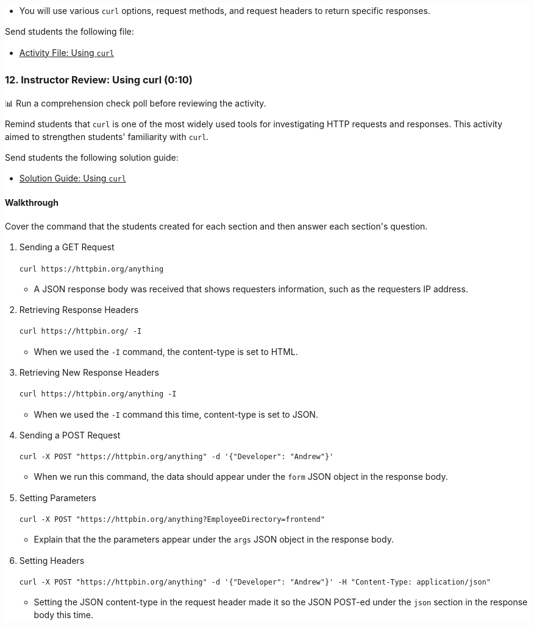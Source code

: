 - You will use various `curl` options, request methods, and request headers to return specific responses.

Send students the following file:

- [Activity File: Using `curl`](Activities/11_Using_cURL/Unsolved/README.md)

### 12. Instructor Review: Using curl (0:10)

:bar_chart: Run a comprehension check poll before reviewing the activity.

Remind students that `curl` is one of the most widely used tools for investigating HTTP requests and responses. This activity aimed to strengthen students' familiarity with `curl`.

Send students the following solution guide:

- [Solution Guide: Using `curl`](Activities/11_Using_cURL/Solved/README.md)

#### Walkthrough

Cover the command that the students created for each section and then answer each section's question.

1. Sending a GET Request

    `curl https://httpbin.org/anything`

    - A JSON response body was received that shows requesters information, such as the requesters IP address.

2. Retrieving Response Headers

    `curl https://httpbin.org/ -I`

    - When we used the `-I` command, the content-type is set to HTML.

3. Retrieving New Response Headers

    `curl https://httpbin.org/anything -I`

    - When we used the `-I` command this time, content-type is set to JSON.

4. Sending a POST Request

    `curl -X POST "https://httpbin.org/anything" -d '{"Developer": "Andrew"}'`

    - When we run this command, the data should appear under the `form` JSON object in the response body.

5. Setting Parameters

    `curl -X POST "https://httpbin.org/anything?EmployeeDirectory=frontend"`

    - Explain that the the parameters appear under the `args` JSON object in the response body.

6. Setting Headers

    `curl -X POST "https://httpbin.org/anything" -d '{"Developer": "Andrew"}' -H "Content-Type: application/json"`

    - Setting the JSON content-type in the request header made it so the JSON POST-ed under the `json` section in the response body this time.
